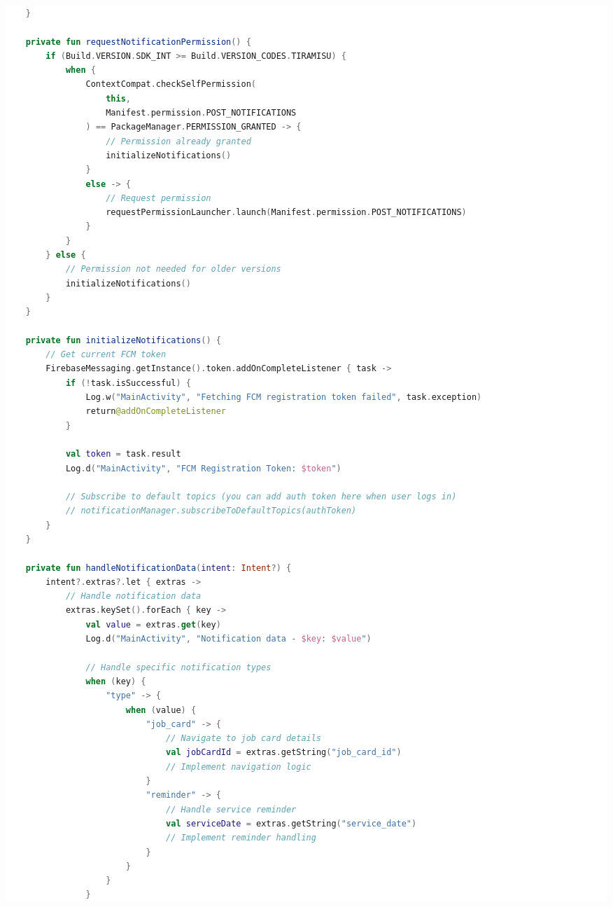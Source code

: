 ```kotlin
    }
    
    private fun requestNotificationPermission() {
        if (Build.VERSION.SDK_INT >= Build.VERSION_CODES.TIRAMISU) {
            when {
                ContextCompat.checkSelfPermission(
                    this,
                    Manifest.permission.POST_NOTIFICATIONS
                ) == PackageManager.PERMISSION_GRANTED -> {
                    // Permission already granted
                    initializeNotifications()
                }
                else -> {
                    // Request permission
                    requestPermissionLauncher.launch(Manifest.permission.POST_NOTIFICATIONS)
                }
            }
        } else {
            // Permission not needed for older versions
            initializeNotifications()
        }
    }
    
    private fun initializeNotifications() {
        // Get current FCM token
        FirebaseMessaging.getInstance().token.addOnCompleteListener { task ->
            if (!task.isSuccessful) {
                Log.w("MainActivity", "Fetching FCM registration token failed", task.exception)
                return@addOnCompleteListener
            }
            
            val token = task.result
            Log.d("MainActivity", "FCM Registration Token: $token")
            
            // Subscribe to default topics (you can add auth token here when user logs in)
            // notificationManager.subscribeToDefaultTopics(authToken)
        }
    }
    
    private fun handleNotificationData(intent: Intent?) {
        intent?.extras?.let { extras ->
            // Handle notification data
            extras.keySet().forEach { key ->
                val value = extras.get(key)
                Log.d("MainActivity", "Notification data - $key: $value")
                
                // Handle specific notification types
                when (key) {
                    "type" -> {
                        when (value) {
                            "job_card" -> {
                                // Navigate to job card details
                                val jobCardId = extras.getString("job_card_id")
                                // Implement navigation logic
                            }
                            "reminder" -> {
                                // Handle service reminder
                                val serviceDate = extras.getString("service_date")
                                // Implement reminder handling
                            }
                        }
                    }
                }
```